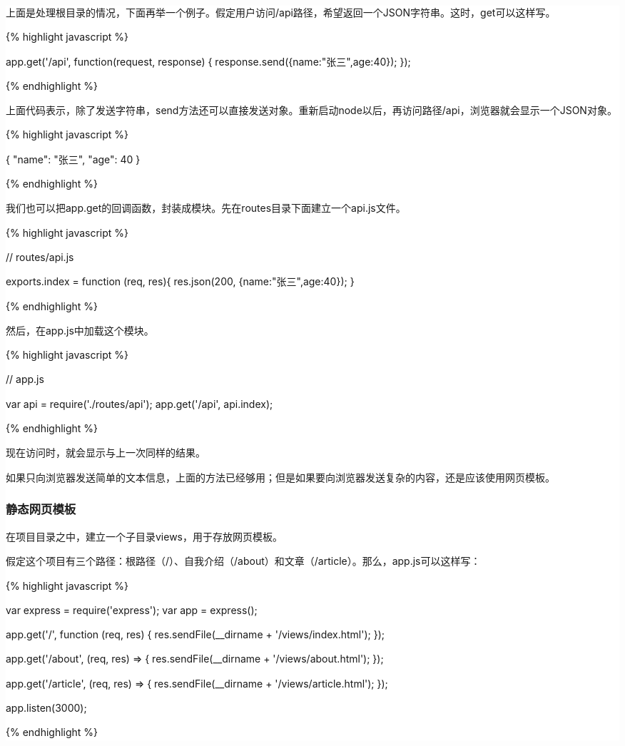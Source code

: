 上面是处理根目录的情况，下面再举一个例子。假定用户访问/api路径，希望返回一个JSON字符串。这时，get可以这样写。

{% highlight javascript %}

app.get('/api', function(request, response) {
   response.send({name:"张三",age:40});
});

{% endhighlight %}

上面代码表示，除了发送字符串，send方法还可以直接发送对象。重新启动node以后，再访问路径/api，浏览器就会显示一个JSON对象。

{% highlight javascript %}

{
  "name": "张三",
  "age": 40
}

{% endhighlight %}

我们也可以把app.get的回调函数，封装成模块。先在routes目录下面建立一个api.js文件。

{% highlight javascript %}

// routes/api.js

exports.index = function (req, res){
  res.json(200, {name:"张三",age:40});
}

{% endhighlight %}

然后，在app.js中加载这个模块。

{% highlight javascript %}

// app.js

var api = require('./routes/api');
app.get('/api', api.index);

{% endhighlight %}

现在访问时，就会显示与上一次同样的结果。

如果只向浏览器发送简单的文本信息，上面的方法已经够用；但是如果要向浏览器发送复杂的内容，还是应该使用网页模板。

### 静态网页模板

在项目目录之中，建立一个子目录views，用于存放网页模板。

假定这个项目有三个路径：根路径（/）、自我介绍（/about）和文章（/article）。那么，app.js可以这样写：

{% highlight javascript %}

var express = require('express');
var app = express();

app.get('/', function (req, res) {
    res.sendFile(__dirname + '/views/index.html');
});

app.get('/about', (req, res) => {
    res.sendFile(__dirname + '/views/about.html');
});

app.get('/article', (req, res) => {
    res.sendFile(__dirname + '/views/article.html');
});

app.listen(3000);

{% endhighlight %}
